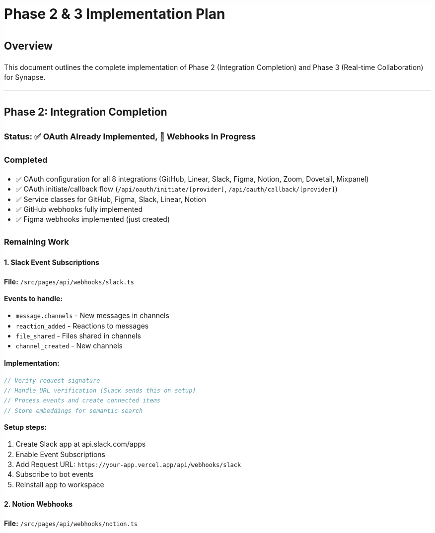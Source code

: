 # Phase 2 & 3 Implementation Plan

## Overview

This document outlines the complete implementation of Phase 2 (Integration Completion) and Phase 3 (Real-time Collaboration) for Synapse.

---

## Phase 2: Integration Completion

### Status: ✅ OAuth Already Implemented, 🚧 Webhooks In Progress

### Completed
- ✅ OAuth configuration for all 8 integrations (GitHub, Linear, Slack, Figma, Notion, Zoom, Dovetail, Mixpanel)
- ✅ OAuth initiate/callback flow (`/api/oauth/initiate/[provider]`, `/api/oauth/callback/[provider]`)
- ✅ Service classes for GitHub, Figma, Slack, Linear, Notion
- ✅ GitHub webhooks fully implemented
- ✅ Figma webhooks implemented (just created)

### Remaining Work

#### 1. Slack Event Subscriptions
**File:** `/src/pages/api/webhooks/slack.ts`

**Events to handle:**
- `message.channels` - New messages in channels
- `reaction_added` - Reactions to messages
- `file_shared` - Files shared in channels
- `channel_created` - New channels

**Implementation:**
```typescript
// Verify request signature
// Handle URL verification (Slack sends this on setup)
// Process events and create connected items
// Store embeddings for semantic search
```

**Setup steps:**
1. Create Slack app at api.slack.com/apps
2. Enable Event Subscriptions
3. Add Request URL: `https://your-app.vercel.app/api/webhooks/slack`
4. Subscribe to bot events
5. Reinstall app to workspace

#### 2. Notion Webhooks
**File:** `/src/pages/api/webhooks/notion.ts`
